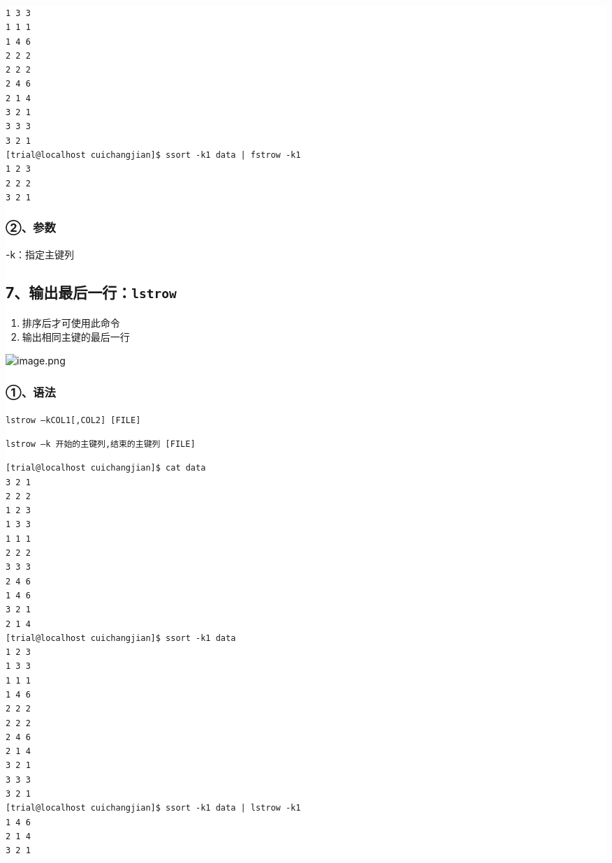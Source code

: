 ```shell
1 3 3
1 1 1
1 4 6
2 2 2
2 2 2
2 4 6
2 1 4
3 2 1
3 3 3
3 2 1
[trial@localhost cuichangjian]$ ssort -k1 data | fstrow -k1
1 2 3
2 2 2
3 2 1
```

### ②、参数

-k：指定主键列

## 7、输出最后一行：`lstrow`

1. 排序后才可使用此命令
2. 输出相同主键的最后一行

![image.png](http://www.yue-hai.top:10300/file/downloadFile?fullFilePath=%2Fhome%2Fyan%2F%E6%A1%8C%E9%9D%A2%2F%E5%86%85%E5%AD%98%2F%E6%96%87%E6%A1%A3%E8%B5%84%E6%96%99%2FTakeDown%2Flinux%2FSmart%2Fattachments%2F2023-07-25-13--17-00-257--WEkHMZ071miKzg.png)

### ①、语法

`lstrow –kCOL1[,COL2] [FILE]`

`lstrow –k 开始的主键列,结束的主键列 [FILE]`

```shell
[trial@localhost cuichangjian]$ cat data
3 2 1
2 2 2
1 2 3
1 3 3
1 1 1
2 2 2
3 3 3
2 4 6
1 4 6
3 2 1
2 1 4
[trial@localhost cuichangjian]$ ssort -k1 data
1 2 3
1 3 3
1 1 1
1 4 6
2 2 2
2 2 2
2 4 6
2 1 4
3 2 1
3 3 3
3 2 1
[trial@localhost cuichangjian]$ ssort -k1 data | lstrow -k1
1 4 6
2 1 4
3 2 1
```
